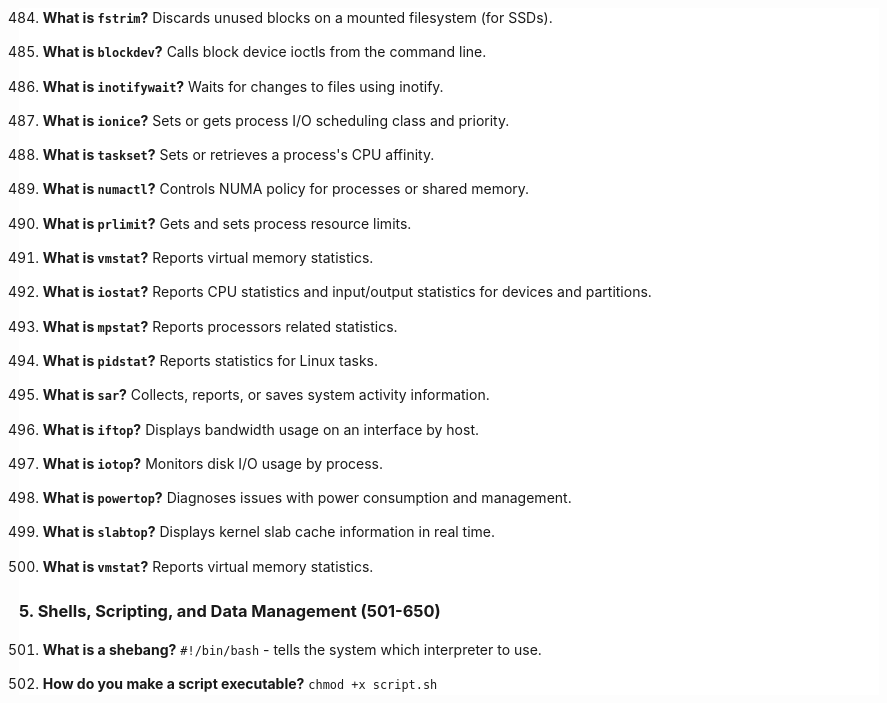 484. **What is `fstrim`?**
     Discards unused blocks on a mounted filesystem (for SSDs).

485. **What is `blockdev`?**
     Calls block device ioctls from the command line.

486. **What is `inotifywait`?**
     Waits for changes to files using inotify.

487. **What is `ionice`?**
     Sets or gets process I/O scheduling class and priority.

488. **What is `taskset`?**
     Sets or retrieves a process's CPU affinity.

489. **What is `numactl`?**
     Controls NUMA policy for processes or shared memory.

490. **What is `prlimit`?**
     Gets and sets process resource limits.

491. **What is `vmstat`?**
     Reports virtual memory statistics.

492. **What is `iostat`?**
     Reports CPU statistics and input/output statistics for devices and partitions.

493. **What is `mpstat`?**
     Reports processors related statistics.

494. **What is `pidstat`?**
     Reports statistics for Linux tasks.

495. **What is `sar`?**
     Collects, reports, or saves system activity information.

496. **What is `iftop`?**
     Displays bandwidth usage on an interface by host.

497. **What is `iotop`?**
     Monitors disk I/O usage by process.

498. **What is `powertop`?**
     Diagnoses issues with power consumption and management.

499. **What is `slabtop`?**
     Displays kernel slab cache information in real time.

500. **What is `vmstat`?**
     Reports virtual memory statistics.

### **5. Shells, Scripting, and Data Management (501-650)**

501. **What is a shebang?**
     `#!/bin/bash` - tells the system which interpreter to use.

502. **How do you make a script executable?**
     `chmod +x script.sh`
